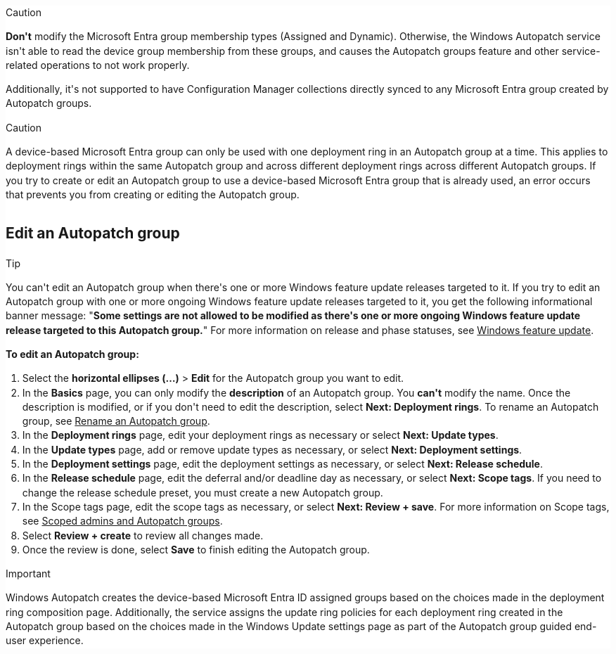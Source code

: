 > [!CAUTION]
> **Don't** modify the Microsoft Entra group membership types (Assigned and Dynamic). Otherwise, the Windows Autopatch service isn't able to read the device group membership from these groups, and causes the Autopatch groups feature and other service-related operations to not work properly.<p>Additionally, it's not supported to have Configuration Manager collections directly synced to any Microsoft Entra group created by Autopatch groups.</p>

> [!CAUTION]
> A device-based Microsoft Entra group can only be used with one deployment ring in an Autopatch group at a time. This applies to deployment rings within the same Autopatch group and across different deployment rings across different Autopatch groups. If you try to create or edit an Autopatch group to use a device-based Microsoft Entra group that is already used, an error occurs that prevents you from creating or editing the Autopatch group.

## Edit an Autopatch group

> [!TIP]
> You can't edit an Autopatch group when there's one or more Windows feature update releases targeted to it. If you try to edit an Autopatch group with one or more ongoing Windows feature update releases targeted to it, you get the following informational banner message: "**Some settings are not allowed to be modified as there's one or more ongoing Windows feature update release targeted to this Autopatch group.**"
> For more information on release and phase statuses, see [Windows feature update](../manage/windows-autopatch-windows-feature-update-overview.md).

**To edit an Autopatch group:**

1. Select the **horizontal ellipses (…)** > **Edit** for the Autopatch group you want to edit.
1. In the **Basics** page, you can only modify the **description** of an Autopatch group. You **can't** modify the name. Once the description is modified, or if you don't need to edit the description, select **Next: Deployment rings**. To rename an Autopatch group, see [Rename an Autopatch group](#rename-an-autopatch-group).
1. In the **Deployment rings** page, edit your deployment rings as necessary or select **Next: Update types**.
1. In the **Update types** page, add or remove update types as necessary, or select **Next: Deployment settings**.
1. In the **Deployment settings** page, edit the deployment settings as necessary, or select **Next: Release schedule**.
1. In the **Release schedule** page, edit the deferral and/or deadline day as necessary, or select **Next: Scope tags**. If you need to change the release schedule preset, you must create a new Autopatch group.
1. In the Scope tags page, edit the scope tags as necessary, or select **Next: Review + save**. For more information on Scope tags, see [Scoped admins and Autopatch groups](../prepare/windows-autopatch-role-based-access-control.md#scoped-admins-and-autopatch-groups).
1. Select **Review + create** to review all changes made.
1. Once the review is done, select **Save** to finish editing the Autopatch group.

> [!IMPORTANT]
> Windows Autopatch creates the device-based Microsoft Entra ID assigned groups based on the choices made in the deployment ring composition page. Additionally, the service assigns the update ring policies for each deployment ring created in the Autopatch group based on the choices made in the Windows Update settings page as part of the Autopatch group guided end-user experience.
